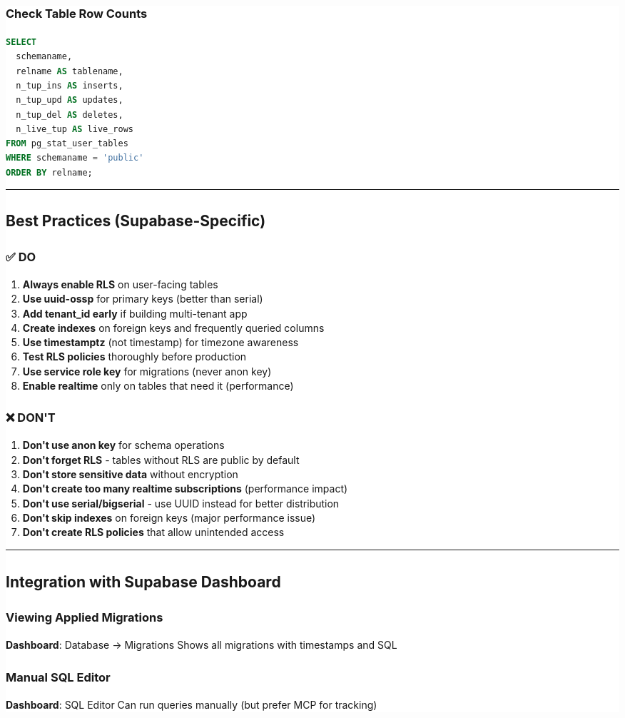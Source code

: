 ### Check Table Row Counts
```sql
SELECT
  schemaname,
  relname AS tablename,
  n_tup_ins AS inserts,
  n_tup_upd AS updates,
  n_tup_del AS deletes,
  n_live_tup AS live_rows
FROM pg_stat_user_tables
WHERE schemaname = 'public'
ORDER BY relname;
```

---

## Best Practices (Supabase-Specific)

### ✅ DO

1. **Always enable RLS** on user-facing tables
2. **Use uuid-ossp** for primary keys (better than serial)
3. **Add tenant_id early** if building multi-tenant app
4. **Create indexes** on foreign keys and frequently queried columns
5. **Use timestamptz** (not timestamp) for timezone awareness
6. **Test RLS policies** thoroughly before production
7. **Use service role key** for migrations (never anon key)
8. **Enable realtime** only on tables that need it (performance)

### ❌ DON'T

1. **Don't use anon key** for schema operations
2. **Don't forget RLS** - tables without RLS are public by default
3. **Don't store sensitive data** without encryption
4. **Don't create too many realtime subscriptions** (performance impact)
5. **Don't use serial/bigserial** - use UUID instead for better distribution
6. **Don't skip indexes** on foreign keys (major performance issue)
7. **Don't create RLS policies** that allow unintended access

---

## Integration with Supabase Dashboard

### Viewing Applied Migrations

**Dashboard**: Database → Migrations
Shows all migrations with timestamps and SQL

### Manual SQL Editor

**Dashboard**: SQL Editor
Can run queries manually (but prefer MCP for tracking)

